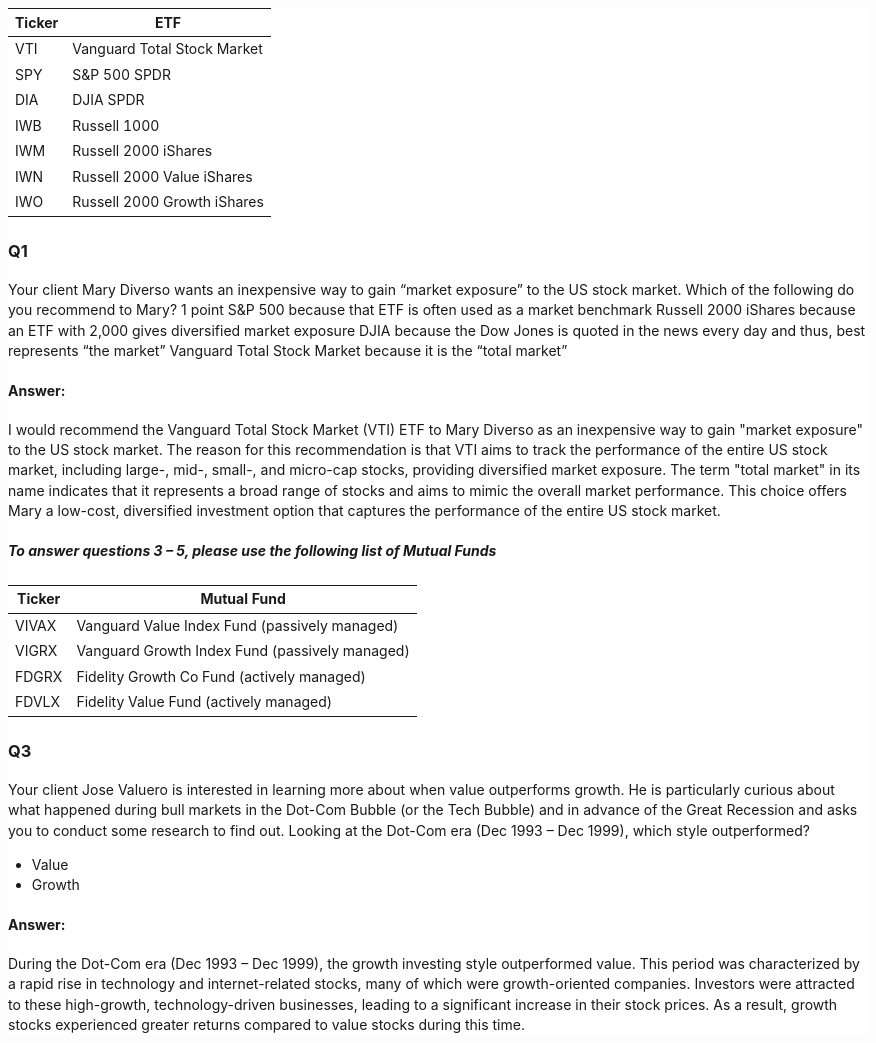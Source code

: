 
Ticker| ETF
-----------|------------
VTI |Vanguard Total Stock Market
SPY| S&P 500 SPDR 
DIA| DJIA SPDR
IWB| Russell 1000 
IWM| Russell 2000 iShares
IWN| Russell 2000 Value iShares
IWO| Russell 2000 Growth iShares

### Q1

Your client Mary Diverso wants an inexpensive way to gain “market exposure” to the US stock market. Which of the following do you recommend to Mary? 1 point S&P 500 because that ETF is often used as a market benchmark Russell 2000 iShares because an ETF with 2,000 gives diversified market exposure DJIA because the Dow Jones is quoted in the news every day and thus, best represents “the market” Vanguard Total Stock Market because it is the “total market”

#### Answer:
I would recommend the Vanguard Total Stock Market (VTI) ETF to Mary Diverso as an inexpensive way to gain "market exposure" to the US stock market. The reason for this recommendation is that VTI aims to track the performance of the entire US stock market, including large-, mid-, small-, and micro-cap stocks, providing diversified market exposure. The term "total market" in its name indicates that it represents a broad range of stocks and aims to mimic the overall market performance. This choice offers Mary a low-cost, diversified investment option that captures the performance of the entire US stock market.


##### To answer questions 3 – 5, please use the following list of Mutual Funds
Ticker| Mutual Fund
-----------|------------
VIVAX| Vanguard Value Index Fund (passively managed)
VIGRX| Vanguard Growth Index Fund (passively managed)
FDGRX |Fidelity Growth Co Fund (actively managed)
FDVLX| Fidelity Value Fund (actively managed)

### Q3

Your client Jose Valuero is interested in learning more about when value outperforms growth. He is particularly curious about what happened during bull markets in the Dot-Com Bubble (or the Tech Bubble) and in advance of the Great Recession and asks you to conduct some research to find out. Looking at the Dot-Com era (Dec 1993 – Dec 1999), which style outperformed?
- Value 
- Growth

#### Answer:
During the Dot-Com era (Dec 1993 – Dec 1999), the growth investing style outperformed value. This period was characterized by a rapid rise in technology and internet-related stocks, many of which were growth-oriented companies. Investors were attracted to these high-growth, technology-driven businesses, leading to a significant increase in their stock prices. As a result, growth stocks experienced greater returns compared to value stocks during this time.
